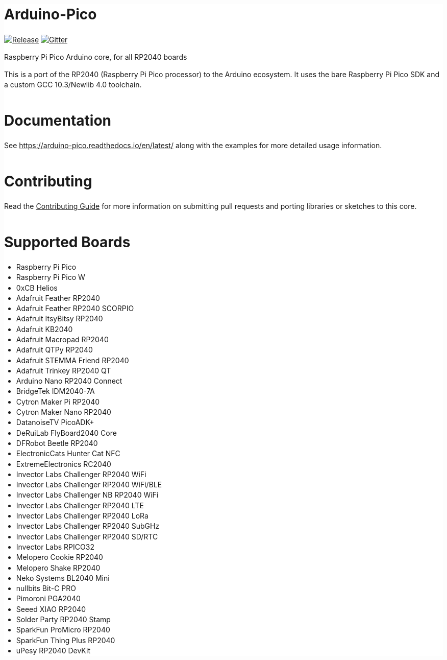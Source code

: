 # Arduino-Pico
[![Release](https://img.shields.io/github/v/release/earlephilhower/arduino-pico?style=plastic)](https://github.com/earlephilhower/arduino-pico/releases)
[![Gitter](https://img.shields.io/gitter/room/earlephilhower/arduino-pico?style=plastic)](https://gitter.im/arduino-pico/community)

Raspberry Pi Pico Arduino core, for all RP2040 boards

This is a port of the RP2040 (Raspberry Pi Pico processor) to the Arduino ecosystem. It uses the bare Raspberry Pi Pico SDK and a custom GCC 10.3/Newlib 4.0 toolchain.

# Documentation
See https://arduino-pico.readthedocs.io/en/latest/ along with the examples for more detailed usage information.

# Contributing
Read the [Contributing Guide](https://github.com/earlephilhower/arduino-pico/blob/master/docs/contrib.rst) for more information on submitting pull requests and porting libraries or sketches to this core.

# Supported Boards
* Raspberry Pi Pico
* Raspberry Pi Pico W
* 0xCB Helios
* Adafruit Feather RP2040
* Adafruit Feather RP2040 SCORPIO
* Adafruit ItsyBitsy RP2040
* Adafruit KB2040
* Adafruit Macropad RP2040
* Adafruit QTPy RP2040
* Adafruit STEMMA Friend RP2040
* Adafruit Trinkey RP2040 QT
* Arduino Nano RP2040 Connect
* BridgeTek IDM2040-7A
* Cytron Maker Pi RP2040
* Cytron Maker Nano RP2040
* DatanoiseTV PicoADK+
* DeRuiLab FlyBoard2040 Core
* DFRobot Beetle RP2040
* ElectronicCats Hunter Cat NFC
* ExtremeElectronics RC2040
* Invector Labs Challenger RP2040 WiFi
* Invector Labs Challenger RP2040 WiFi/BLE
* Invector Labs Challenger NB RP2040 WiFi
* Invector Labs Challenger RP2040 LTE
* Invector Labs Challenger RP2040 LoRa
* Invector Labs Challenger RP2040 SubGHz
* Invector Labs Challenger RP2040 SD/RTC
* Invector Labs RPICO32
* Melopero Cookie RP2040
* Melopero Shake RP2040
* Neko Systems BL2040 Mini
* nullbits Bit-C PRO
* Pimoroni PGA2040
* Seeed XIAO RP2040
* Solder Party RP2040 Stamp
* SparkFun ProMicro RP2040
* SparkFun Thing Plus RP2040
* uPesy RP2040 DevKit